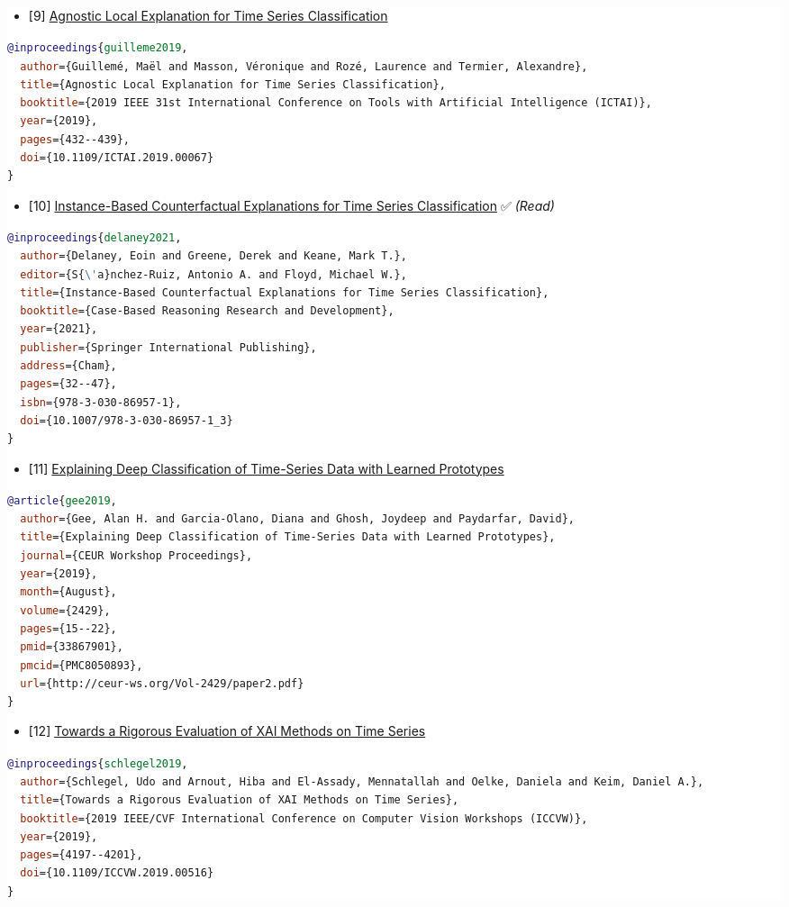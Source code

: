 * [9] [Agnostic Local Explanation for Time Series Classification](https://ieeexplore.ieee.org/document/8995349)
```bibtex
@inproceedings{guilleme2019,
  author={Guillemé, Maël and Masson, Véronique and Rozé, Laurence and Termier, Alexandre},
  title={Agnostic Local Explanation for Time Series Classification},
  booktitle={2019 IEEE 31st International Conference on Tools with Artificial Intelligence (ICTAI)},
  year={2019},
  pages={432--439},
  doi={10.1109/ICTAI.2019.00067}
}
```

* [10] [Instance-Based Counterfactual Explanations for Time Series Classification](https://link.springer.com/chapter/10.1007/978-3-030-86957-1_3) ✅ *(Read)*
```bibtex
@inproceedings{delaney2021,
  author={Delaney, Eoin and Greene, Derek and Keane, Mark T.},
  editor={S{\'a}nchez-Ruiz, Antonio A. and Floyd, Michael W.},
  title={Instance-Based Counterfactual Explanations for Time Series Classification},
  booktitle={Case-Based Reasoning Research and Development},
  year={2021},
  publisher={Springer International Publishing},
  address={Cham},
  pages={32--47},
  isbn={978-3-030-86957-1},
  doi={10.1007/978-3-030-86957-1_3}
}
```

* [11] [Explaining Deep Classification of Time-Series Data with Learned Prototypes](https://pmc.ncbi.nlm.nih.gov/articles/PMC8050893/)
```bibtex
@article{gee2019,
  author={Gee, Alan H. and Garcia-Olano, Diana and Ghosh, Joydeep and Paydarfar, David},
  title={Explaining Deep Classification of Time-Series Data with Learned Prototypes},
  journal={CEUR Workshop Proceedings},
  year={2019},
  month={August},
  volume={2429},
  pages={15--22},
  pmid={33867901},
  pmcid={PMC8050893},
  url={http://ceur-ws.org/Vol-2429/paper2.pdf}
}
```

* [12] [Towards a Rigorous Evaluation of XAI Methods on Time Series](https://ieeexplore.ieee.org/document/9022428)
```bibtex
@inproceedings{schlegel2019,
  author={Schlegel, Udo and Arnout, Hiba and El-Assady, Mennatallah and Oelke, Daniela and Keim, Daniel A.},
  title={Towards a Rigorous Evaluation of XAI Methods on Time Series},
  booktitle={2019 IEEE/CVF International Conference on Computer Vision Workshops (ICCVW)},
  year={2019},
  pages={4197--4201},
  doi={10.1109/ICCVW.2019.00516}
}
```
